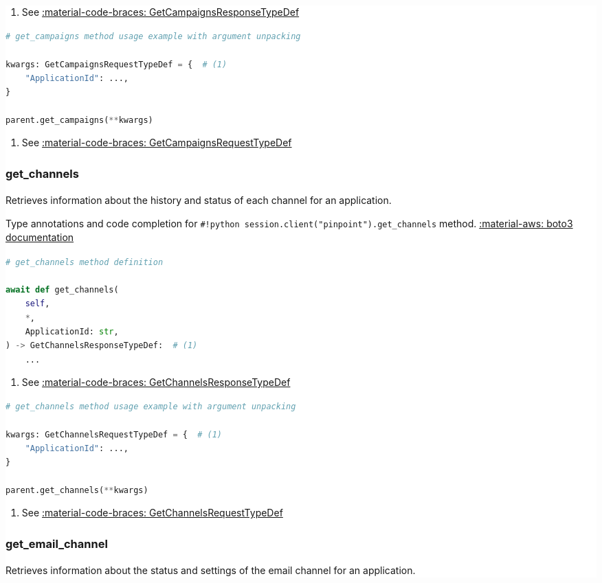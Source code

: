 1. See [:material-code-braces: GetCampaignsResponseTypeDef](./type_defs.md#getcampaignsresponsetypedef)


```python
# get_campaigns method usage example with argument unpacking

kwargs: GetCampaignsRequestTypeDef = {  # (1)
    "ApplicationId": ...,
}

parent.get_campaigns(**kwargs)
```

1. See [:material-code-braces: GetCampaignsRequestTypeDef](./type_defs.md#getcampaignsrequesttypedef)

### get\_channels

Retrieves information about the history and status of each channel for an
application.

Type annotations and code completion for `#!python session.client("pinpoint").get_channels` method.
[:material-aws: boto3 documentation](https://boto3.amazonaws.com/v1/documentation/api/latest/reference/services/pinpoint.html#Pinpoint.Client)

```python
# get_channels method definition

await def get_channels(
    self,
    *,
    ApplicationId: str,
) -> GetChannelsResponseTypeDef:  # (1)
    ...
```

1. See [:material-code-braces: GetChannelsResponseTypeDef](./type_defs.md#getchannelsresponsetypedef)


```python
# get_channels method usage example with argument unpacking

kwargs: GetChannelsRequestTypeDef = {  # (1)
    "ApplicationId": ...,
}

parent.get_channels(**kwargs)
```

1. See [:material-code-braces: GetChannelsRequestTypeDef](./type_defs.md#getchannelsrequesttypedef)

### get\_email\_channel

Retrieves information about the status and settings of the email channel for an
application.
